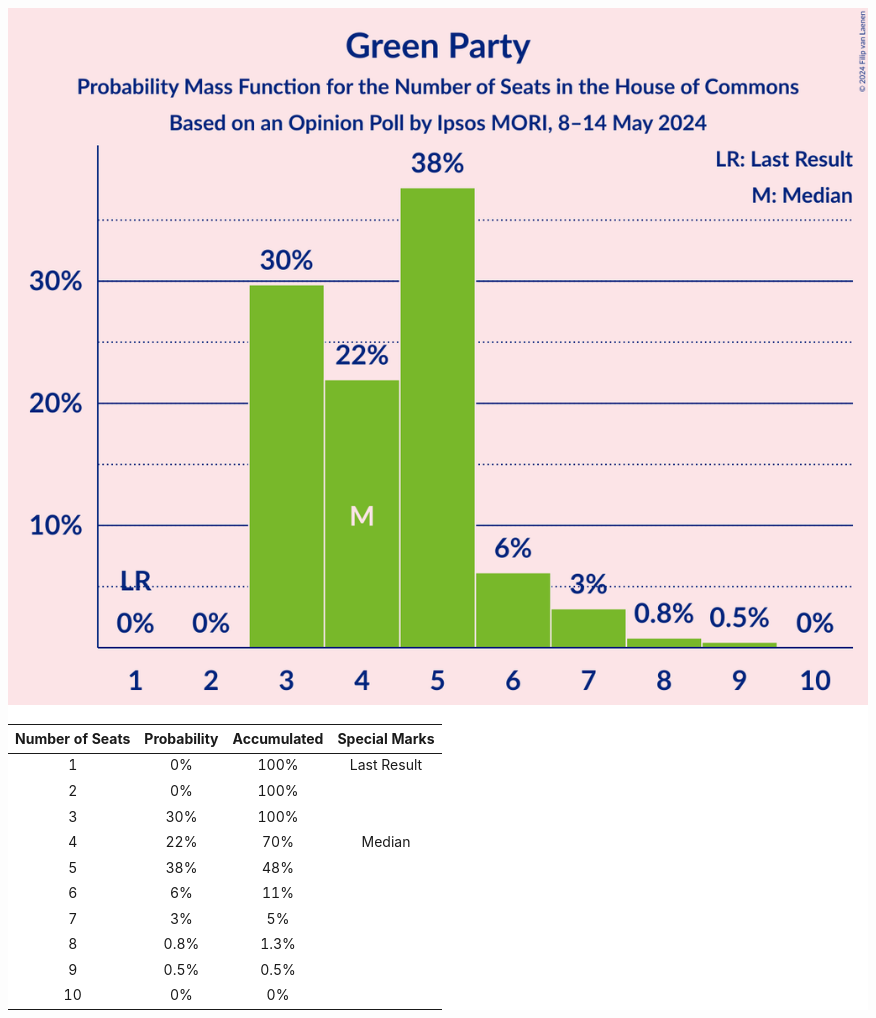 ![Graph with seats probability mass function not yet produced](2024-05-14-IpsosMORI-seats-pmf-greenparty.png "Seats Probability Mass Function")

| Number of Seats | Probability | Accumulated | Special Marks |
|:---------------:|:-----------:|:-----------:|:-------------:|
| 1 | 0% | 100% | Last Result |
| 2 | 0% | 100% |  |
| 3 | 30% | 100% |  |
| 4 | 22% | 70% | Median |
| 5 | 38% | 48% |  |
| 6 | 6% | 11% |  |
| 7 | 3% | 5% |  |
| 8 | 0.8% | 1.3% |  |
| 9 | 0.5% | 0.5% |  |
| 10 | 0% | 0% |  |
